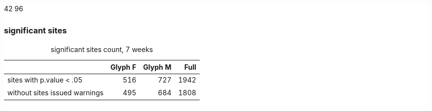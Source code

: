 </td>
<td style="text-align:right;">
42
</td>
<td style="text-align:right;">
96
</td>
</tr>
</tbody>
</table>

### significant sites

<table>
<caption>
significant sites count, 7 weeks
</caption>
<thead>
<tr>
<th style="text-align:left;">
</th>
<th style="text-align:right;">
Glyph F
</th>
<th style="text-align:right;">
Glyph M
</th>
<th style="text-align:right;">
Full
</th>
</tr>
</thead>
<tbody>
<tr>
<td style="text-align:left;">
sites with p.value &lt; .05
</td>
<td style="text-align:right;">
516
</td>
<td style="text-align:right;">
727
</td>
<td style="text-align:right;">
1942
</td>
</tr>
<tr>
<td style="text-align:left;">
without sites issued warnings
</td>
<td style="text-align:right;">
495
</td>
<td style="text-align:right;">
684
</td>
<td style="text-align:right;">
1808
</td>
</tr>
</tbody>
</table>
<table>